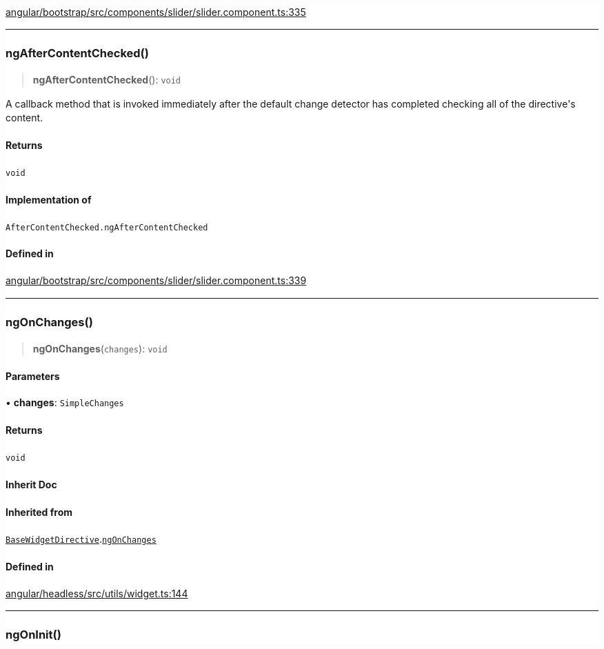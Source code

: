 [angular/bootstrap/src/components/slider/slider.component.ts:335](https://github.com/AmadeusITGroup/AgnosUI/blob/cad0845a757b6b6f0459a794d0e9d3cab18989b3/angular/bootstrap/src/components/slider/slider.component.ts#L335)

***

### ngAfterContentChecked()

> **ngAfterContentChecked**(): `void`

A callback method that is invoked immediately after the
default change detector has completed checking all of the directive's
content.

#### Returns

`void`

#### Implementation of

`AfterContentChecked.ngAfterContentChecked`

#### Defined in

[angular/bootstrap/src/components/slider/slider.component.ts:339](https://github.com/AmadeusITGroup/AgnosUI/blob/cad0845a757b6b6f0459a794d0e9d3cab18989b3/angular/bootstrap/src/components/slider/slider.component.ts#L339)

***

### ngOnChanges()

> **ngOnChanges**(`changes`): `void`

#### Parameters

• **changes**: `SimpleChanges`

#### Returns

`void`

#### Inherit Doc

#### Inherited from

[`BaseWidgetDirective`](BaseWidgetDirective.md).[`ngOnChanges`](BaseWidgetDirective.md#ngonchanges)

#### Defined in

[angular/headless/src/utils/widget.ts:144](https://github.com/AmadeusITGroup/AgnosUI/blob/cad0845a757b6b6f0459a794d0e9d3cab18989b3/angular/headless/src/utils/widget.ts#L144)

***

### ngOnInit()
